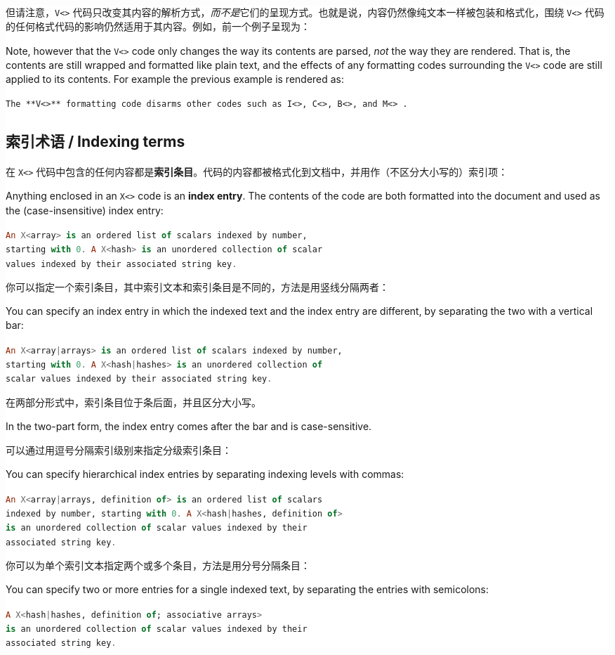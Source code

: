 但请注意，`V<>` 代码只改变其内容的解析方式，*而不是*它们的呈现方式。也就是说，内容仍然像纯文本一样被包装和格式化，围绕 `V<>` 代码的任何格式代码的影响仍然适用于其内容。例如，前一个例子呈现为：

Note, however that the `V<>` code only changes the way its contents are parsed, *not* the way they are rendered. That is, the contents are still wrapped and formatted like plain text, and the effects of any formatting codes surrounding the `V<>` code are still applied to its contents. For example the previous example is rendered as:

```
The **V<>** formatting code disarms other codes such as I<>, C<>, B<>, and M<> .
```

## 索引术语 / Indexing terms

在 `X<>` 代码中包含的任何内容都是**索引条目**。代码的内容都被格式化到文档中，并用作（不区分大小写的）索引项：

Anything enclosed in an `X<>` code is an **index entry**. The contents of the code are both formatted into the document and used as the (case-insensitive) index entry:

```Raku
An X<array> is an ordered list of scalars indexed by number,
starting with 0. A X<hash> is an unordered collection of scalar
values indexed by their associated string key.
```

你可以指定一个索引条目，其中索引文本和索引条目是不同的，方法是用竖线分隔两者：

You can specify an index entry in which the indexed text and the index entry are different, by separating the two with a vertical bar:

```Raku
An X<array|arrays> is an ordered list of scalars indexed by number,
starting with 0. A X<hash|hashes> is an unordered collection of
scalar values indexed by their associated string key.
```

在两部分形式中，索引条目位于条后面，并且区分大小写。

In the two-part form, the index entry comes after the bar and is case-sensitive.

可以通过用逗号分隔索引级别来指定分级索引条目：

You can specify hierarchical index entries by separating indexing levels with commas:

```Raku
An X<array|arrays, definition of> is an ordered list of scalars
indexed by number, starting with 0. A X<hash|hashes, definition of>
is an unordered collection of scalar values indexed by their
associated string key.
```

你可以为单个索引文本指定两个或多个条目，方法是用分号分隔条目：

You can specify two or more entries for a single indexed text, by separating the entries with semicolons:

```Raku
A X<hash|hashes, definition of; associative arrays>
is an unordered collection of scalar values indexed by their
associated string key.
```
